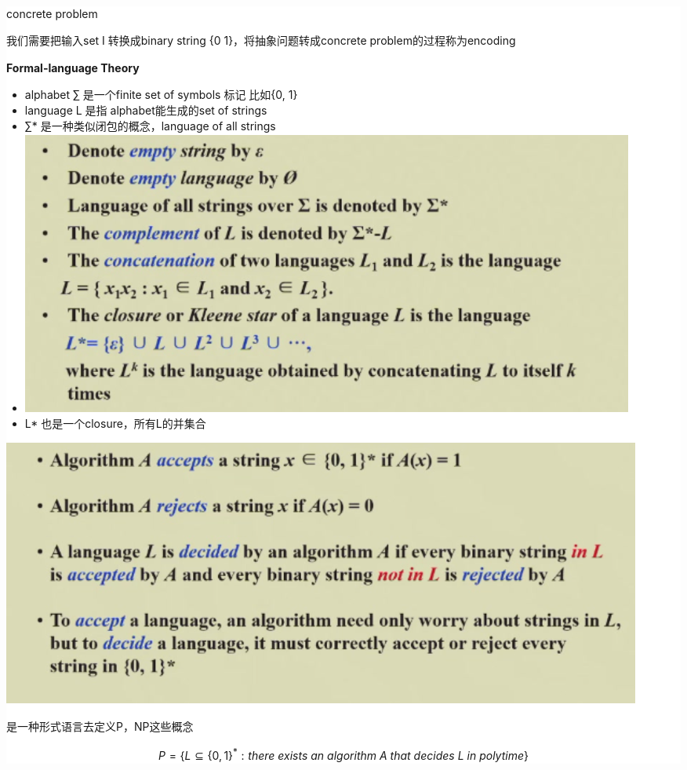 concrete problem

我们需要把输入set I 转换成binary string {0 1}，将抽象问题转成concrete problem的过程称为encoding

**Formal-language Theory**

* alphabet $\sum$  是一个finite set of symbols 标记 比如{0, 1}
* language L 是指 alphabet能生成的set of strings
* $\sum*$ 是一种类似闭包的概念，language of all strings
* ​![image](assets/image-20240622123751-26tfxg5.png)​
* L* 也是一个closure，所有L的并集合

​![image](assets/image-20240622124119-44k5i0f.png)​

是一种形式语言去定义P，NP这些概念

$$
P=\{L\subseteq\{0,1\}^*:there\ exists\ an\ algorithm\ A\ that\ decides\ L\ in\ polytime\}
$$
